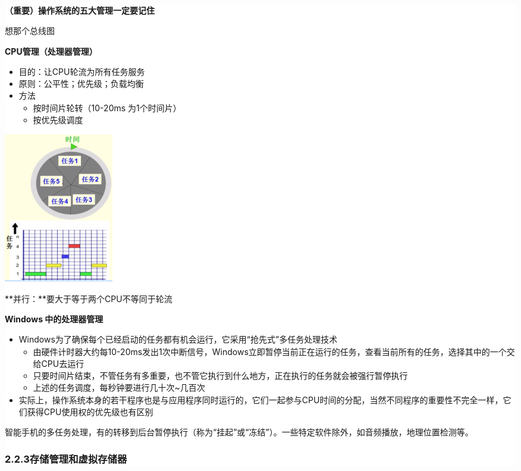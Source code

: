 **（重要）操作系统的五大管理一定要记住**

想那个总线图



**CPU管理（处理器管理）**

- 目的：让CPU轮流为所有任务服务
- 原则：公平性；优先级；负载均衡
- 方法
  - 按时间片轮转（10-20ms 为1个时间片）
  - 按优先级调度

<img src="计算机应用基础.assets/image-20210901144435054.png" alt="image-20210901144435054" style="zoom:50%;" />

**并行：**要大于等于两个CPU不等同于轮流

**Windows 中的处理器管理**

- Windows为了确保每个已经启动的任务都有机会运行，它采用“抢先式”多任务处理技术
  - 由硬件计时器大约每10-20ms发出1次中断信号，Windows立即暂停当前正在运行的任务，查看当前所有的任务，选择其中的一个交给CPU去运行
  - 只要时间片结束，不管任务有多重要，也不管它执行到什么地方，正在执行的任务就会被强行暂停执行
  - 上述的任务调度，每秒钟要进行几十次~几百次
- 实际上，操作系统本身的若干程序也是与应用程序同时运行的，它们一起参与CPU时间的分配，当然不同程序的重要性不完全一样，它们获得CPU使用权的优先级也有区别



智能手机的多任务处理，有的转移到后台暂停执行（称为“挂起”或“冻结”）。一些特定软件除外，如音频播放，地理位置检测等。



### 2.2.3存储管理和虚拟存储器
